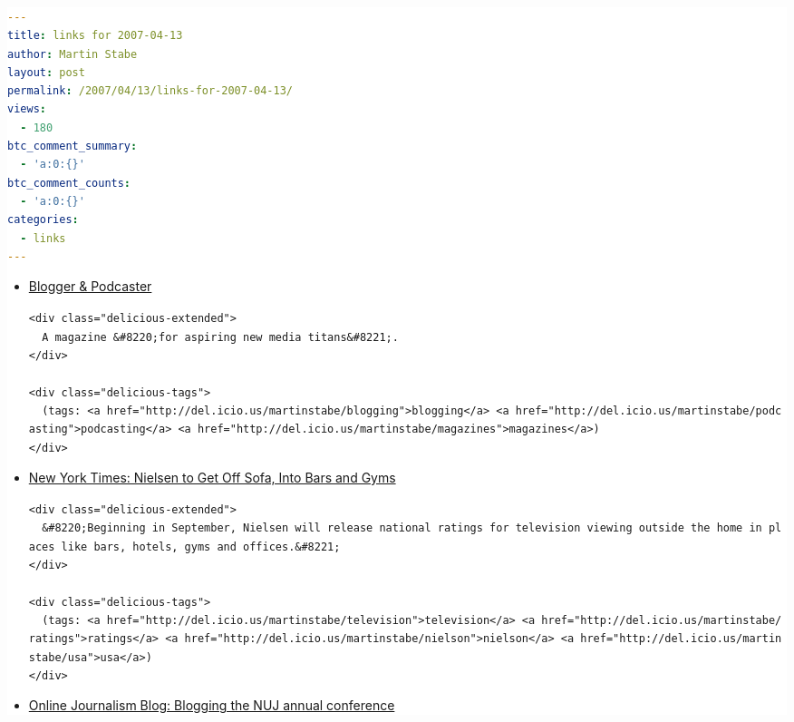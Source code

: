 ```yaml
---
title: links for 2007-04-13
author: Martin Stabe
layout: post
permalink: /2007/04/13/links-for-2007-04-13/
views:
  - 180
btc_comment_summary:
  - 'a:0:{}'
btc_comment_counts:
  - 'a:0:{}'
categories:
  - links
---
```

<ul class="delicious">
  <li>
    <div class="delicious-link">
      <a href="http://www.bloggerandpodcaster.com/">Blogger & Podcaster</a>
    </div>
    
    <div class="delicious-extended">
      A magazine &#8220;for aspiring new media titans&#8221;.
    </div>
    
    <div class="delicious-tags">
      (tags: <a href="http://del.icio.us/martinstabe/blogging">blogging</a> <a href="http://del.icio.us/martinstabe/podcasting">podcasting</a> <a href="http://del.icio.us/martinstabe/magazines">magazines</a>)
    </div>
  </li>
  
  <li>
    <div class="delicious-link">
      <a href="http://www.nytimes.com/2007/04/13/business/media/13nielsen.web.html?ex=1334116800&#038;en=a1408526847929e6&#038;ei=5088&#038;partner=rssnyt&#038;emc=rss">New York Times: Nielsen to Get Off Sofa, Into Bars and Gyms</a>
    </div>
    
    <div class="delicious-extended">
      &#8220;Beginning in September, Nielsen will release national ratings for television viewing outside the home in places like bars, hotels, gyms and offices.&#8221;
    </div>
    
    <div class="delicious-tags">
      (tags: <a href="http://del.icio.us/martinstabe/television">television</a> <a href="http://del.icio.us/martinstabe/ratings">ratings</a> <a href="http://del.icio.us/martinstabe/nielson">nielson</a> <a href="http://del.icio.us/martinstabe/usa">usa</a>)
    </div>
  </li>
  
  <li>
    <div class="delicious-link">
      <a href="http://onlinejournalismblog.wordpress.com/2007/04/12/blogging-the-nuj-annual-conference/">Online Journalism Blog: Blogging the NUJ annual conference</a>
    </div>
    